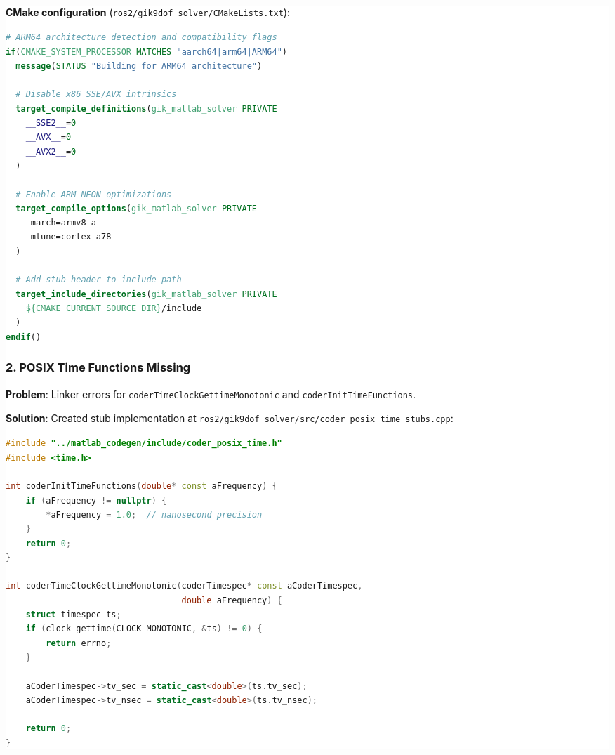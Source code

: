 **CMake configuration** (`ros2/gik9dof_solver/CMakeLists.txt`):

```cmake
# ARM64 architecture detection and compatibility flags
if(CMAKE_SYSTEM_PROCESSOR MATCHES "aarch64|arm64|ARM64")
  message(STATUS "Building for ARM64 architecture")
  
  # Disable x86 SSE/AVX intrinsics
  target_compile_definitions(gik_matlab_solver PRIVATE 
    __SSE2__=0 
    __AVX__=0 
    __AVX2__=0
  )
  
  # Enable ARM NEON optimizations
  target_compile_options(gik_matlab_solver PRIVATE 
    -march=armv8-a 
    -mtune=cortex-a78
  )
  
  # Add stub header to include path
  target_include_directories(gik_matlab_solver PRIVATE
    ${CMAKE_CURRENT_SOURCE_DIR}/include
  )
endif()
```

### 2. **POSIX Time Functions Missing**

**Problem**: Linker errors for `coderTimeClockGettimeMonotonic` and `coderInitTimeFunctions`.

**Solution**: Created stub implementation at `ros2/gik9dof_solver/src/coder_posix_time_stubs.cpp`:

```cpp
#include "../matlab_codegen/include/coder_posix_time.h"
#include <time.h>

int coderInitTimeFunctions(double* const aFrequency) {
    if (aFrequency != nullptr) {
        *aFrequency = 1.0;  // nanosecond precision
    }
    return 0;
}

int coderTimeClockGettimeMonotonic(coderTimespec* const aCoderTimespec, 
                                   double aFrequency) {
    struct timespec ts;
    if (clock_gettime(CLOCK_MONOTONIC, &ts) != 0) {
        return errno;
    }
    
    aCoderTimespec->tv_sec = static_cast<double>(ts.tv_sec);
    aCoderTimespec->tv_nsec = static_cast<double>(ts.tv_nsec);
    
    return 0;
}
```
